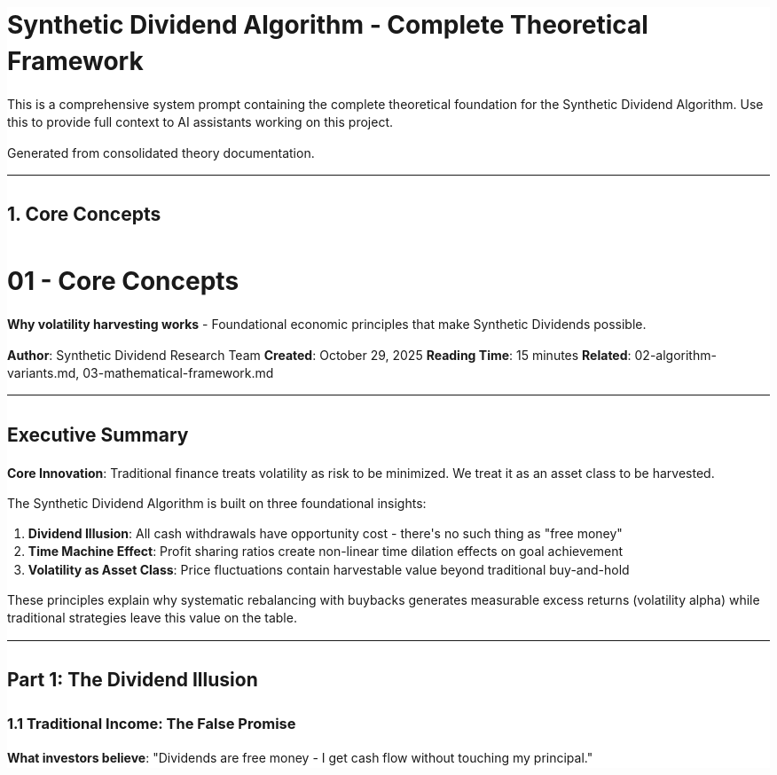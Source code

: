 # Synthetic Dividend Algorithm - Complete Theoretical Framework 
 
This is a comprehensive system prompt containing the complete theoretical foundation 
for the Synthetic Dividend Algorithm. Use this to provide full context to AI assistants 
working on this project. 
 
Generated from consolidated theory documentation. 
 
--- 
 
## 1. Core Concepts 
 
# 01 - Core Concepts

**Why volatility harvesting works** - Foundational economic principles that make Synthetic Dividends possible.

**Author**: Synthetic Dividend Research Team
**Created**: October 29, 2025
**Reading Time**: 15 minutes
**Related**: 02-algorithm-variants.md, 03-mathematical-framework.md

---

## Executive Summary

**Core Innovation**: Traditional finance treats volatility as risk to be minimized. We treat it as an asset class to be harvested.

The Synthetic Dividend Algorithm is built on three foundational insights:

1. **Dividend Illusion**: All cash withdrawals have opportunity cost - there's no such thing as "free money"
2. **Time Machine Effect**: Profit sharing ratios create non-linear time dilation effects on goal achievement
3. **Volatility as Asset Class**: Price fluctuations contain harvestable value beyond traditional buy-and-hold

These principles explain why systematic rebalancing with buybacks generates measurable excess returns (volatility alpha) while traditional strategies leave this value on the table.

---

## Part 1: The Dividend Illusion

### 1.1 Traditional Income: The False Promise

**What investors believe**: "Dividends are free money - I get cash flow without touching my principal."
